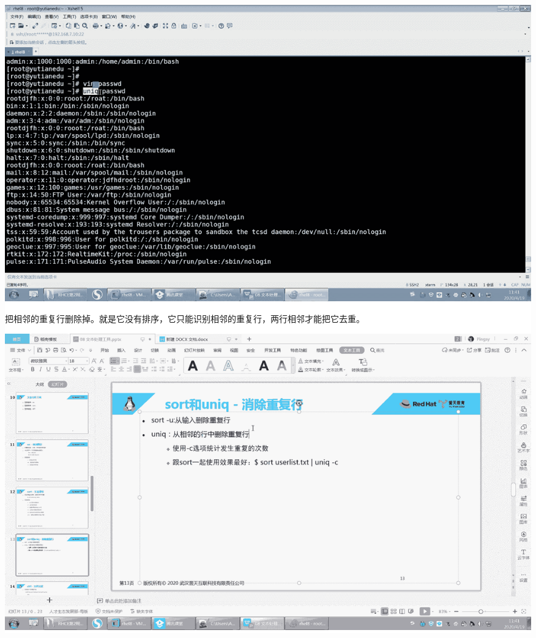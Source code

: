 ![](img/710fd9c8c916b04aec2bfbdf8ed2eb1f_47.png)

把相邻的重复行删除掉。就是它没有排序，它只能识别相邻的重复行，两行相邻才能把它去重。

![](img/710fd9c8c916b04aec2bfbdf8ed2eb1f_49.png)
